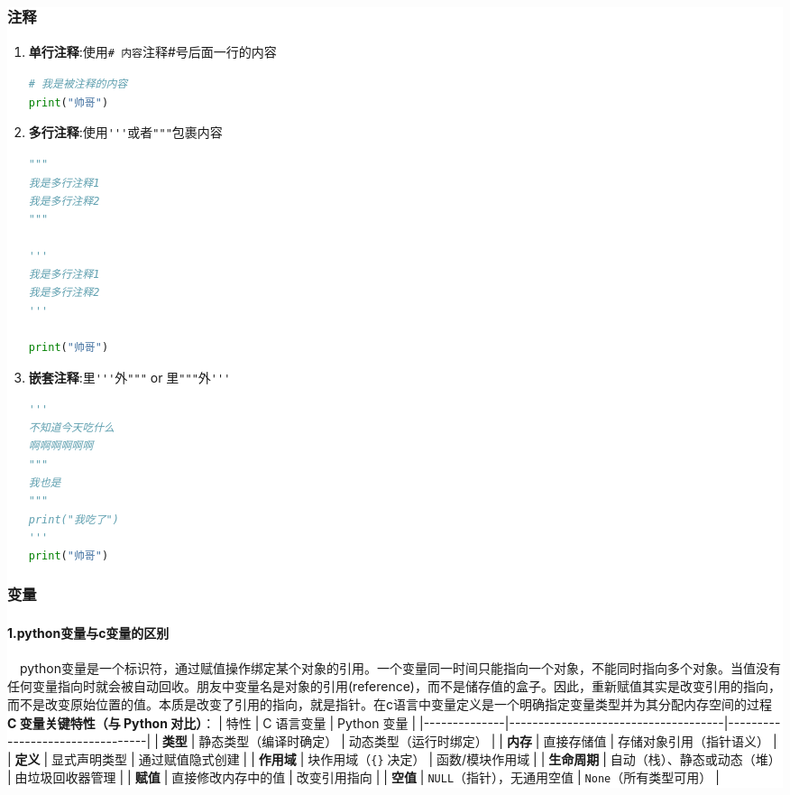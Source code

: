 ### 注释
1. **单行注释**:使用`# 内容`注释#号后面一行的内容
    ```python
    # 我是被注释的内容
    print("帅哥")
    ```
2. **多行注释**:使用` ''' `或者` """ `包裹内容
   ```python
   """
   我是多行注释1
   我是多行注释2
   """
   
   '''
   我是多行注释1
   我是多行注释2
   '''
   
   print("帅哥")
   ```
3. **嵌套注释**:里` ''' `外` """ ` or 里` """ `外` ''' ` 
    ```python
    '''
    不知道今天吃什么
    啊啊啊啊啊啊
    """
    我也是
    """
    print("我吃了")
    '''
    print("帅哥")
    ```
### **变量**
#### 1.**python变量与c变量的区别**
&emsp;python变量是一个标识符，通过赋值操作绑定某个对象的引用。一个变量同一时间只能指向一个对象，不能同时指向多个对象。当值没有任何变量指向时就会被自动回收。朋友中变量名是对象的引用(reference)，而不是储存值的盒子。因此，重新赋值其实是改变引用的指向，而不是改变原始位置的值。本质是改变了引用的指向，就是指针。在c语言中变量定义是一个明确指定变量类型并为其分配内存空间的过程
**C 变量关键特性（与 Python 对比）**：
| 特性         | C 语言变量                          | Python 变量                     |
|--------------|-------------------------------------|---------------------------------|
| **类型**     | 静态类型（编译时确定）             | 动态类型（运行时绑定）         |
| **内存**     | 直接存储值                          | 存储对象引用（指针语义）       |
| **定义**     | 显式声明类型                        | 通过赋值隐式创建               |
| **作用域**   | 块作用域（`{}` 决定）              | 函数/模块作用域                |
| **生命周期** | 自动（栈）、静态或动态（堆）       | 由垃圾回收器管理               |
| **赋值**     | 直接修改内存中的值                 | 改变引用指向                   |
| **空值**     | `NULL`（指针），无通用空值         | `None`（所有类型可用）         |
